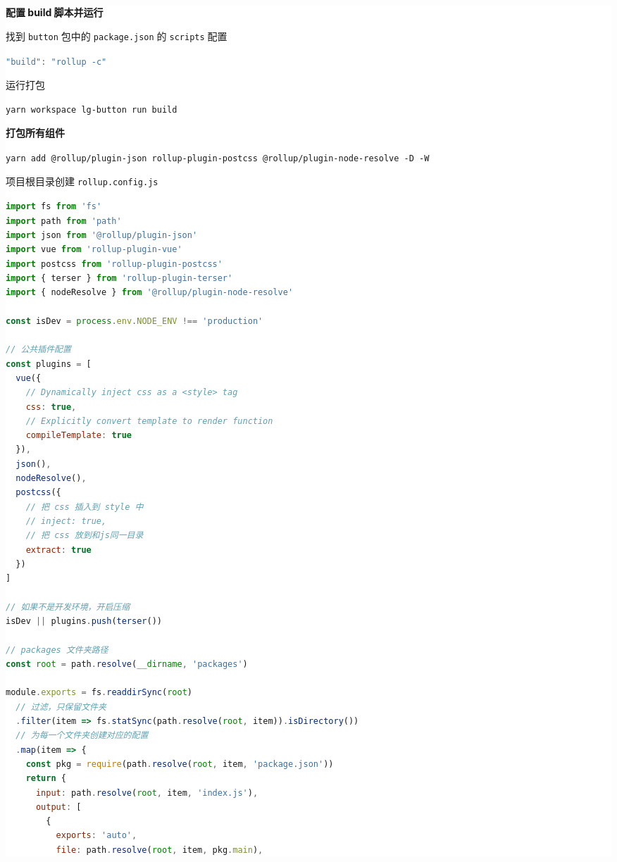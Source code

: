 **配置 build 脚本并运行**

找到 `button` 包中的 `package.json` 的 `scripts` 配置

```js
"build": "rollup -c"
```

运行打包

```shell
yarn workspace lg-button run build
```

**打包所有组件**

```shell
yarn add @rollup/plugin-json rollup-plugin-postcss @rollup/plugin-node-resolve -D -W
```

项目根目录创建 `rollup.config.js`

```js
import fs from 'fs'
import path from 'path'
import json from '@rollup/plugin-json'
import vue from 'rollup-plugin-vue'
import postcss from 'rollup-plugin-postcss'
import { terser } from 'rollup-plugin-terser'
import { nodeResolve } from '@rollup/plugin-node-resolve'

const isDev = process.env.NODE_ENV !== 'production'

// 公共插件配置
const plugins = [
  vue({
    // Dynamically inject css as a <style> tag
    css: true,
    // Explicitly convert template to render function
    compileTemplate: true
  }),
  json(),
  nodeResolve(),
  postcss({
    // 把 css 插入到 style 中
    // inject: true,
    // 把 css 放到和js同一目录
    extract: true
  })
]

// 如果不是开发环境，开启压缩
isDev || plugins.push(terser())

// packages 文件夹路径
const root = path.resolve(__dirname, 'packages')

module.exports = fs.readdirSync(root)
  // 过滤，只保留文件夹
  .filter(item => fs.statSync(path.resolve(root, item)).isDirectory())
  // 为每一个文件夹创建对应的配置
  .map(item => {
    const pkg = require(path.resolve(root, item, 'package.json'))
    return {
      input: path.resolve(root, item, 'index.js'),
      output: [
        {
          exports: 'auto',
          file: path.resolve(root, item, pkg.main),
```